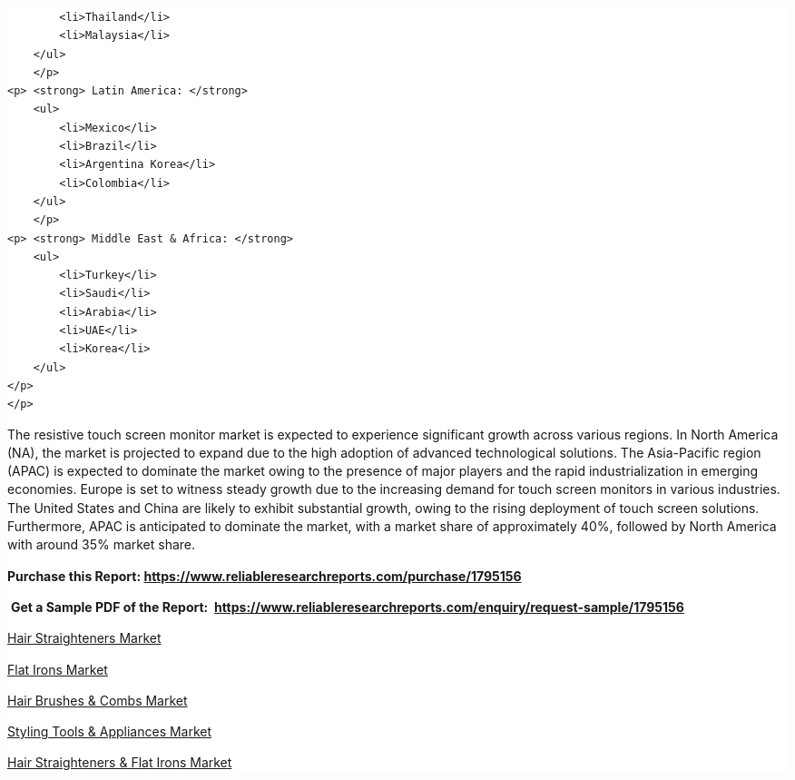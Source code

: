             <li>Thailand</li>
            <li>Malaysia</li>
        </ul>
        </p> 
    <p> <strong> Latin America: </strong>
        <ul>
            <li>Mexico</li>
            <li>Brazil</li>
            <li>Argentina Korea</li>
            <li>Colombia</li>
        </ul>
        </p> 
    <p> <strong> Middle East & Africa: </strong>
        <ul>
            <li>Turkey</li>
            <li>Saudi</li>
            <li>Arabia</li>
            <li>UAE</li>
            <li>Korea</li>
        </ul>
    </p>
    </p>
<p><p>The resistive touch screen monitor market is expected to experience significant growth across various regions. In North America (NA), the market is projected to expand due to the high adoption of advanced technological solutions. The Asia-Pacific region (APAC) is expected to dominate the market owing to the presence of major players and the rapid industrialization in emerging economies. Europe is set to witness steady growth due to the increasing demand for touch screen monitors in various industries. The United States and China are likely to exhibit substantial growth, owing to the rising deployment of touch screen solutions. Furthermore, APAC is anticipated to dominate the market, with a market share of approximately 40%, followed by North America with around 35% market share.</p></p>
<p><strong>Purchase this Report: <a href="https://www.reliableresearchreports.com/purchase/1795156">https://www.reliableresearchreports.com/purchase/1795156</a></strong></p>
<p>&nbsp;<strong>Get a Sample PDF of the Report:&nbsp;&nbsp;<a href="https://www.reliableresearchreports.com/enquiry/request-sample/1795156">https://www.reliableresearchreports.com/enquiry/request-sample/1795156</a></strong></p>
<p><strong></strong></p>
<p><p><a href="https://github.com/provorikovar/Market-Research-Report-List-2/blob/main/hair-straighteners-market.md">Hair Straighteners Market</a></p><p><a href="https://github.com/aliciawhite5576/Market-Research-Report-List-2/blob/main/flat-irons-market.md">Flat Irons Market</a></p><p><a href="https://github.com/marloy8/Market-Research-Report-List-2/blob/main/hair-brushes-combs-market.md">Hair Brushes & Combs Market</a></p><p><a href="https://github.com/kuntayevaz/Market-Research-Report-List-2/blob/main/styling-tools-appliances-market.md">Styling Tools & Appliances Market</a></p><p><a href="https://github.com/kipkeeva/Market-Research-Report-List-2/blob/main/hair-straighteners-flat-irons-market.md">Hair Straighteners & Flat Irons Market</a></p></p>
